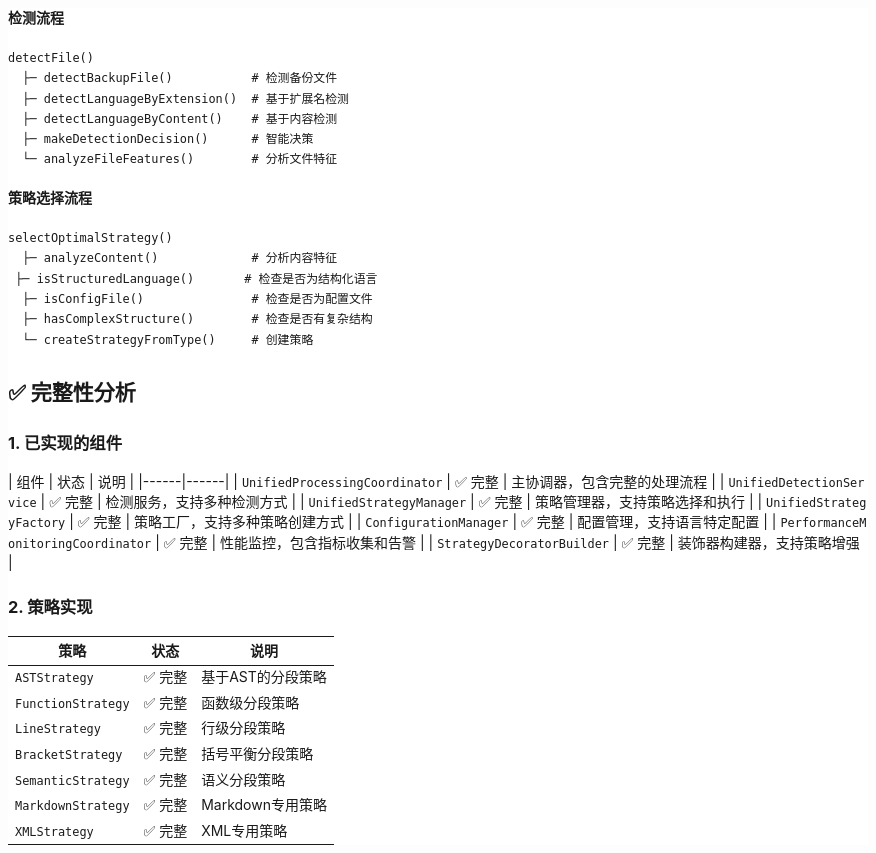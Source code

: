 #### 检测流程

```
detectFile()
  ├─ detectBackupFile()           # 检测备份文件
  ├─ detectLanguageByExtension()  # 基于扩展名检测
  ├─ detectLanguageByContent()    # 基于内容检测
  ├─ makeDetectionDecision()      # 智能决策
  └─ analyzeFileFeatures()        # 分析文件特征
```

#### 策略选择流程

```
selectOptimalStrategy()
  ├─ analyzeContent()             # 分析内容特征
 ├─ isStructuredLanguage()       # 检查是否为结构化语言
  ├─ isConfigFile()               # 检查是否为配置文件
  ├─ hasComplexStructure()        # 检查是否有复杂结构
  └─ createStrategyFromType()     # 创建策略
```

## ✅ 完整性分析

### 1. 已实现的组件

| 组件 | 状态 | 说明 |
|------|------|
| `UnifiedProcessingCoordinator` | ✅ 完整 | 主协调器，包含完整的处理流程 |
| `UnifiedDetectionService` | ✅ 完整 | 检测服务，支持多种检测方式 |
| `UnifiedStrategyManager` | ✅ 完整 | 策略管理器，支持策略选择和执行 |
| `UnifiedStrategyFactory` | ✅ 完整 | 策略工厂，支持多种策略创建方式 |
| `ConfigurationManager` | ✅ 完整 | 配置管理，支持语言特定配置 |
| `PerformanceMonitoringCoordinator` | ✅ 完整 | 性能监控，包含指标收集和告警 |
| `StrategyDecoratorBuilder` | ✅ 完整 | 装饰器构建器，支持策略增强 |

### 2. 策略实现

| 策略 | 状态 | 说明 |
|------|------|------|
| `ASTStrategy` | ✅ 完整 | 基于AST的分段策略 |
| `FunctionStrategy` | ✅ 完整 | 函数级分段策略 |
| `LineStrategy` | ✅ 完整 | 行级分段策略 |
| `BracketStrategy` | ✅ 完整 | 括号平衡分段策略 |
| `SemanticStrategy` | ✅ 完整 | 语义分段策略 |
| `MarkdownStrategy` | ✅ 完整 | Markdown专用策略 |
| `XMLStrategy` | ✅ 完整 | XML专用策略 |
